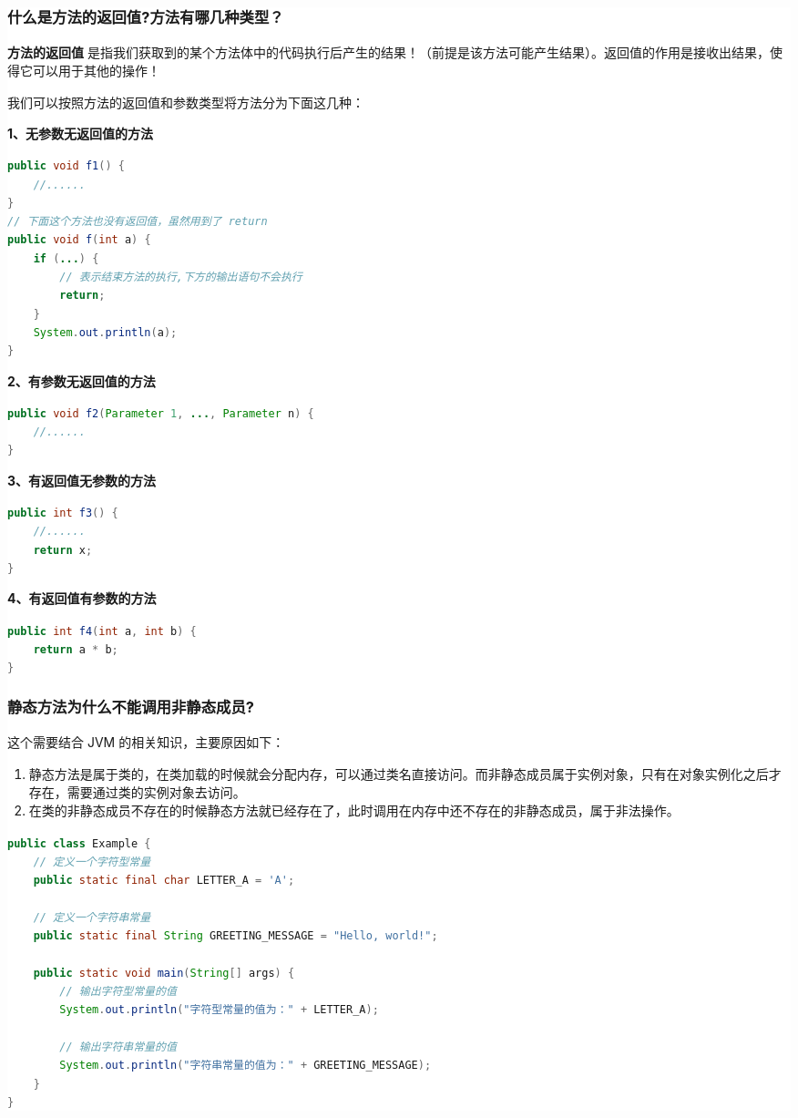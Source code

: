 ### 什么是方法的返回值?方法有哪几种类型？

**方法的返回值** 是指我们获取到的某个方法体中的代码执行后产生的结果！（前提是该方法可能产生结果）。返回值的作用是接收出结果，使得它可以用于其他的操作！

我们可以按照方法的返回值和参数类型将方法分为下面这几种：

**1、无参数无返回值的方法**

```java
public void f1() {
    //......
}
// 下面这个方法也没有返回值，虽然用到了 return
public void f(int a) {
    if (...) {
        // 表示结束方法的执行,下方的输出语句不会执行
        return;
    }
    System.out.println(a);
}
```

**2、有参数无返回值的方法**

```java
public void f2(Parameter 1, ..., Parameter n) {
    //......
}
```

**3、有返回值无参数的方法**

```java
public int f3() {
    //......
    return x;
}
```

**4、有返回值有参数的方法**

```java
public int f4(int a, int b) {
    return a * b;
}
```

### 静态方法为什么不能调用非静态成员?

这个需要结合 JVM 的相关知识，主要原因如下：

1. 静态方法是属于类的，在类加载的时候就会分配内存，可以通过类名直接访问。而非静态成员属于实例对象，只有在对象实例化之后才存在，需要通过类的实例对象去访问。
2. 在类的非静态成员不存在的时候静态方法就已经存在了，此时调用在内存中还不存在的非静态成员，属于非法操作。

```java
public class Example {
    // 定义一个字符型常量
    public static final char LETTER_A = 'A';

    // 定义一个字符串常量
    public static final String GREETING_MESSAGE = "Hello, world!";

    public static void main(String[] args) {
        // 输出字符型常量的值
        System.out.println("字符型常量的值为：" + LETTER_A);

        // 输出字符串常量的值
        System.out.println("字符串常量的值为：" + GREETING_MESSAGE);
    }
}
```